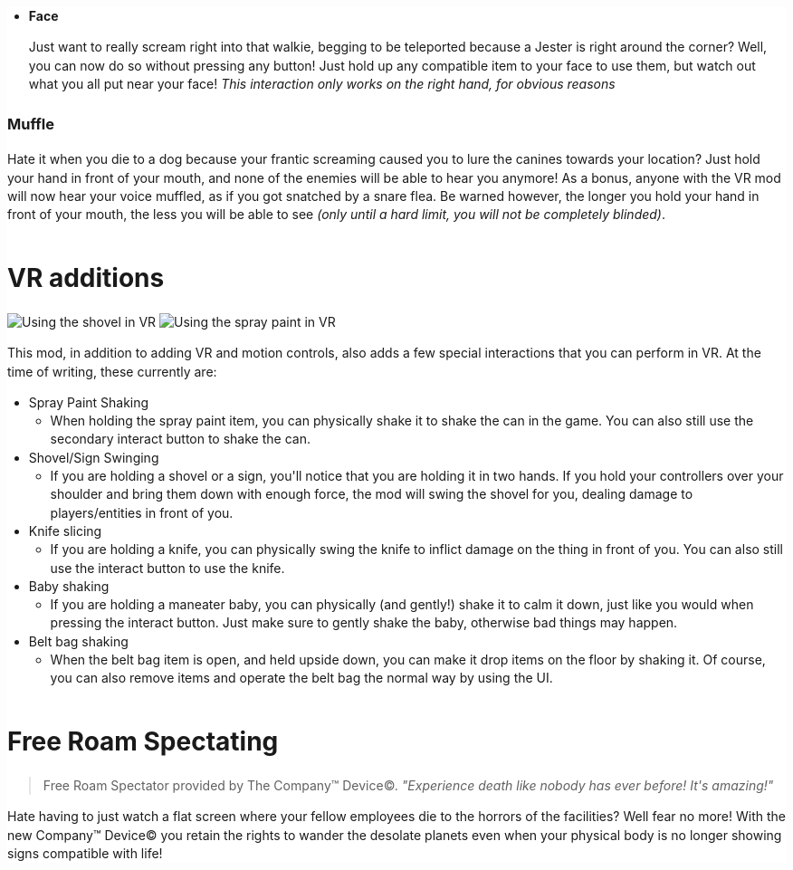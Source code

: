 - **Face**

  Just want to really scream right into that walkie, begging to be teleported because a Jester is right around the corner? Well, you can now do so without pressing any button! Just hold up any compatible item to your face to use them, but watch out what you all put near your face!
  _This interaction only works on the right hand, for obvious reasons_

### Muffle

Hate it when you die to a dog because your frantic screaming caused you to lure the canines towards your location? Just hold your hand in front of your mouth, and none of the enemies will be able to hear you anymore! As a bonus, anyone with the VR mod will now hear your voice muffled, as if you got snatched by a snare flea. Be warned however, the longer you hold your hand in front of your mouth, the less you will be able to see _(only until a hard limit, you will not be completely blinded)_.

# VR additions

<div>
  <img src="https://github.com/DaXcess/LCVR/blob/assets/shovel.webp?raw=true" height="250" alt="Using the shovel in VR" />
  <img src="https://github.com/DaXcess/LCVR/blob/assets/spray.webp?raw=true" height="250" alt="Using the spray paint in VR" />
</div>

This mod, in addition to adding VR and motion controls, also adds a few special interactions that you can perform in VR. At the time of writing, these currently are:

- Spray Paint Shaking
  - When holding the spray paint item, you can physically shake it to shake the can in the game. You can also still use the secondary interact button to shake the can.
- Shovel/Sign Swinging
  - If you are holding a shovel or a sign, you'll notice that you are holding it in two hands. If you hold your controllers over your shoulder and bring them down with enough force, the mod will swing the shovel for you, dealing damage to players/entities in front of you.
- Knife slicing
  - If you are holding a knife, you can physically swing the knife to inflict damage on the thing in front of you. You can also still use the interact button to use the knife.
- Baby shaking
  - If you are holding a maneater baby, you can physically (and gently!) shake it to calm it down, just like you would when pressing the interact button. Just make sure to gently shake the baby, otherwise bad things may happen. 
- Belt bag shaking
  - When the belt bag item is open, and held upside down, you can make it drop items on the floor by shaking it. Of course, you can also remove items and operate the belt bag the normal way by using the UI.

# Free Roam Spectating

> Free Roam Spectator provided by The Company™ Device©. _"Experience death like nobody has ever before! It's amazing!"_

Hate having to just watch a flat screen where your fellow employees die to the horrors of the facilities? Well fear no more! With the new Company™ Device© you retain the rights to wander the desolate planets even when your physical body is no longer showing signs compatible with life!
